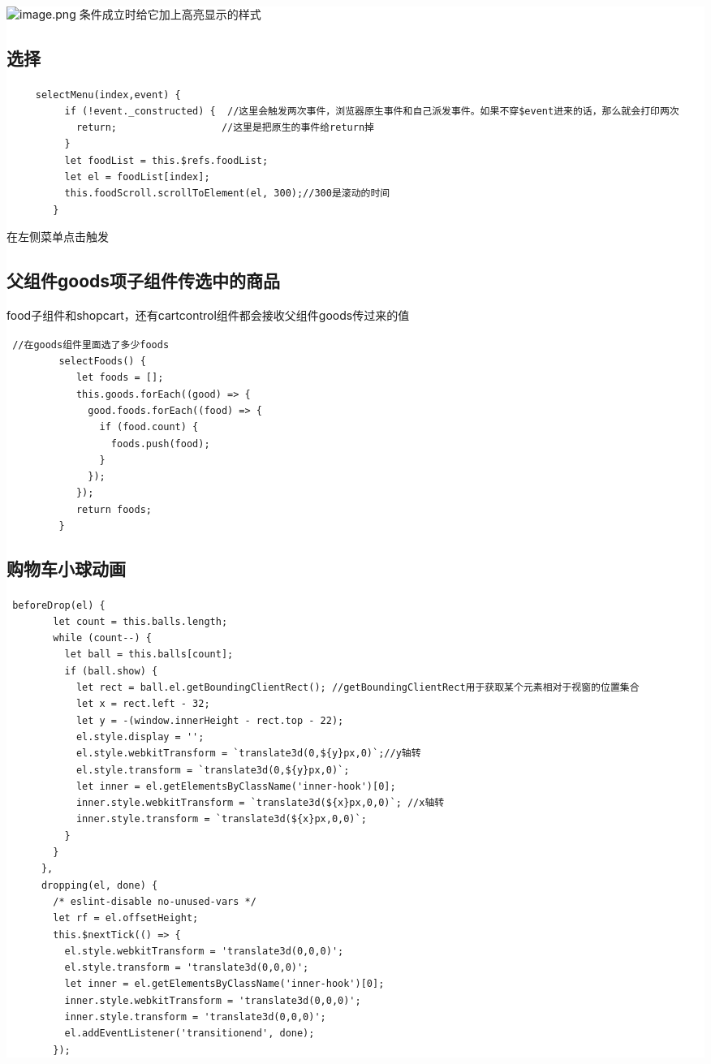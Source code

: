 ![image.png](http://upload-images.jianshu.io/upload_images/4092152-961da42ab2fdb0af.png?imageMogr2/auto-orient/strip%7CimageView2/2/w/1240)
条件成立时给它加上高亮显示的样式
## 选择
```
     selectMenu(index,event) {
          if (!event._constructed) {  //这里会触发两次事件，浏览器原生事件和自己派发事件。如果不穿$event进来的话，那么就会打印两次
            return;                  //这里是把原生的事件给return掉
          }
          let foodList = this.$refs.foodList;
          let el = foodList[index];
          this.foodScroll.scrollToElement(el, 300);//300是滚动的时间
        }
```
在左侧菜单点击触发

## 父组件goods项子组件传选中的商品
food子组件和shopcart，还有cartcontrol组件都会接收父组件goods传过来的值
```
 //在goods组件里面选了多少foods
         selectFoods() {
            let foods = [];
            this.goods.forEach((good) => {
              good.foods.forEach((food) => {
                if (food.count) {
                  foods.push(food);
                }
              });
            });
            return foods;
         }
```
## 购物车小球动画
```
 beforeDrop(el) {
        let count = this.balls.length;
        while (count--) {
          let ball = this.balls[count];
          if (ball.show) {
            let rect = ball.el.getBoundingClientRect(); //getBoundingClientRect用于获取某个元素相对于视窗的位置集合
            let x = rect.left - 32;
            let y = -(window.innerHeight - rect.top - 22);
            el.style.display = '';
            el.style.webkitTransform = `translate3d(0,${y}px,0)`;//y轴转
            el.style.transform = `translate3d(0,${y}px,0)`;
            let inner = el.getElementsByClassName('inner-hook')[0];
            inner.style.webkitTransform = `translate3d(${x}px,0,0)`; //x轴转
            inner.style.transform = `translate3d(${x}px,0,0)`;
          }
        }
      },
      dropping(el, done) {
        /* eslint-disable no-unused-vars */
        let rf = el.offsetHeight;
        this.$nextTick(() => {
          el.style.webkitTransform = 'translate3d(0,0,0)';
          el.style.transform = 'translate3d(0,0,0)';
          let inner = el.getElementsByClassName('inner-hook')[0];
          inner.style.webkitTransform = 'translate3d(0,0,0)';
          inner.style.transform = 'translate3d(0,0,0)';
          el.addEventListener('transitionend', done);
        });
```